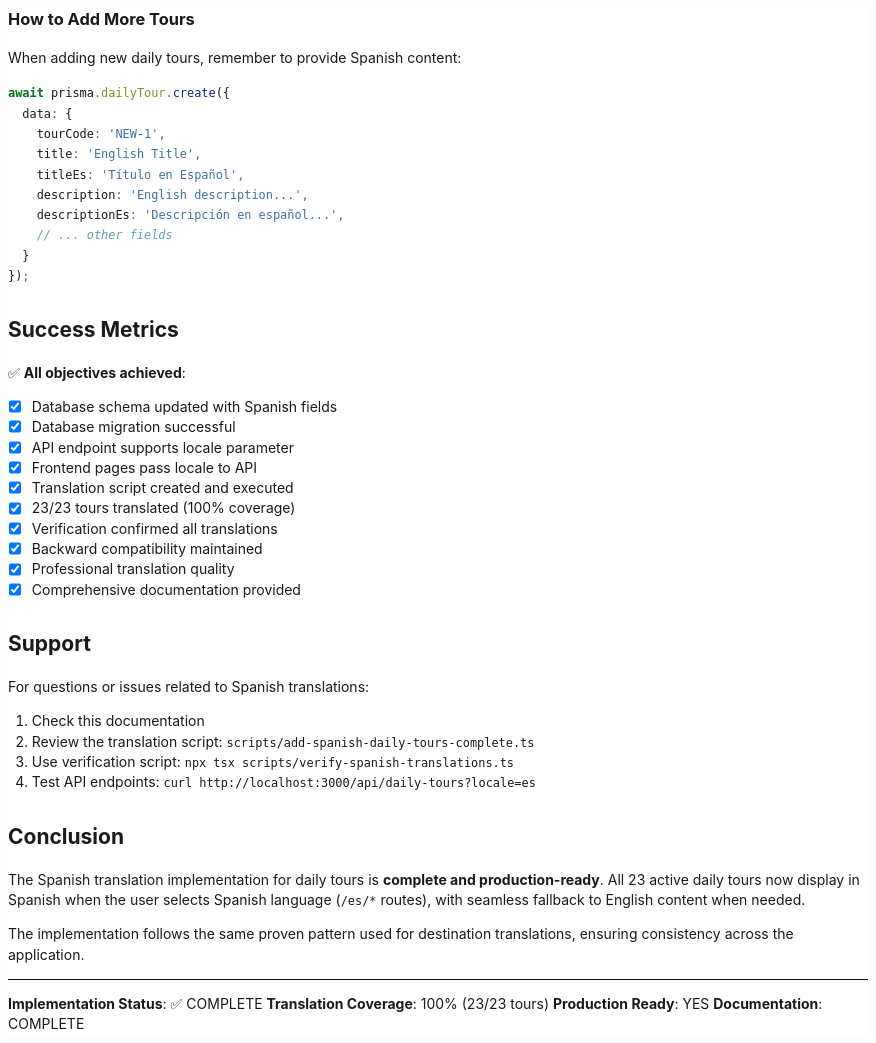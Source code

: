 ### How to Add More Tours
When adding new daily tours, remember to provide Spanish content:

```typescript
await prisma.dailyTour.create({
  data: {
    tourCode: 'NEW-1',
    title: 'English Title',
    titleEs: 'Título en Español',
    description: 'English description...',
    descriptionEs: 'Descripción en español...',
    // ... other fields
  }
});
```

## Success Metrics

✅ **All objectives achieved**:
- [x] Database schema updated with Spanish fields
- [x] Database migration successful
- [x] API endpoint supports locale parameter
- [x] Frontend pages pass locale to API
- [x] Translation script created and executed
- [x] 23/23 tours translated (100% coverage)
- [x] Verification confirmed all translations
- [x] Backward compatibility maintained
- [x] Professional translation quality
- [x] Comprehensive documentation provided

## Support

For questions or issues related to Spanish translations:
1. Check this documentation
2. Review the translation script: `scripts/add-spanish-daily-tours-complete.ts`
3. Use verification script: `npx tsx scripts/verify-spanish-translations.ts`
4. Test API endpoints: `curl http://localhost:3000/api/daily-tours?locale=es`

## Conclusion

The Spanish translation implementation for daily tours is **complete and production-ready**. All 23 active daily tours now display in Spanish when the user selects Spanish language (`/es/*` routes), with seamless fallback to English content when needed.

The implementation follows the same proven pattern used for destination translations, ensuring consistency across the application.

---

**Implementation Status**: ✅ COMPLETE
**Translation Coverage**: 100% (23/23 tours)
**Production Ready**: YES
**Documentation**: COMPLETE
